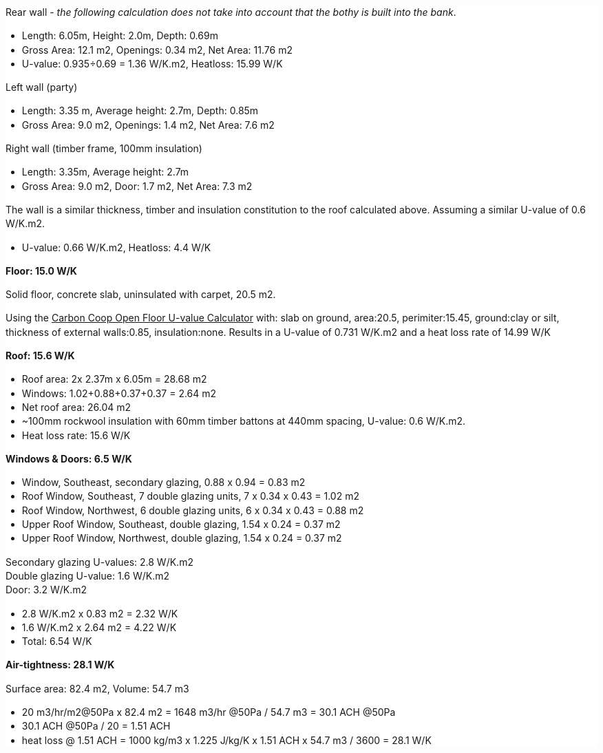Rear wall - *the following calculation does not take into account that the bothy is built into the bank*.

- Length: 6.05m, Height: 2.0m, Depth: 0.69m
- Gross Area: 12.1 m2, Openings: 0.34 m2, Net Area: 11.76 m2
- U-value: 0.935÷0.69 = 1.36 W/K.m2, Heatloss: 15.99 W/K

Left wall (party)

- Length: 3.35 m, Average height: 2.7m, Depth: 0.85m
- Gross Area: 9.0 m2, Openings: 1.4 m2, Net Area: 7.6 m2

Right wall (timber frame, 100mm insulation)

- Length: 3.35m, Average height: 2.7m
- Gross Area: 9.0 m2, Door: 1.7 m2, Net Area: 7.3 m2

The wall is a similar thickness, timber and insulation constitution to the roof calculated above. Assuming a similar U-value of 0.6 W/K.m2.

- U-value: 0.66 W/K.m2, Heatloss: 4.4 W/K

**Floor: 15.0 W/K**

Solid floor, concrete slab, uninsulated with carpet, 20.5 m2.

Using the [Carbon Coop Open Floor U-value Calculator](https://openflooruvaluecalculator.carbon.coop/) with: slab on ground, area:20.5, perimiter:15.45, ground:clay or silt, thickness of external walls:0.85, insulation:none. Results in a U-value of 0.731 W/K.m2 and a heat loss rate of 14.99 W/K

**Roof: 15.6 W/K**

- Roof area: 2x 2.37m x 6.05m = 28.68 m2
- Windows: 1.02+0.88+0.37+0.37 = 2.64 m2
- Net roof area: 26.04 m2
- ~100mm rockwool insulation with 60mm timber battons at 440mm spacing, U-value: 0.6 W/K.m2. 
- Heat loss rate: 15.6 W/K

**Windows & Doors: 6.5 W/K**

- Window, Southeast, secondary glazing, 0.88 x 0.94 = 0.83 m2
- Roof Window, Southeast, 7 double glazing units, 7 x 0.34 x 0.43 = 1.02 m2
- Roof Window, Northwest, 6 double glazing units, 6 x 0.34 x 0.43 = 0.88 m2
- Upper Roof Window, Southeast, double glazing, 1.54 x 0.24 = 0.37 m2
- Upper Roof Window, Northwest, double glazing, 1.54 x 0.24 = 0.37 m2

Secondary glazing U-values: 2.8 W/K.m2<br>
Double glazing U-value: 1.6 W/K.m2<br>
Door: 3.2 W/K.m2<br>

- 2.8 W/K.m2 x 0.83 m2 = 2.32 W/K
- 1.6 W/K.m2 x 2.64 m2 = 4.22 W/K
- Total: 6.54 W/K

**Air-tightness: 28.1 W/K**

Surface area: 82.4 m2, Volume: 54.7 m3

- 20 m3/hr/m2@50Pa x 82.4 m2 = 1648 m3/hr @50Pa / 54.7 m3 = 30.1 ACH @50Pa
- 30.1 ACH @50Pa / 20 = 1.51 ACH
- heat loss @ 1.51 ACH = 1000 kg/m3 x 1.225 J/kg/K x 1.51 ACH x 54.7 m3 / 3600 = 28.1 W/K
